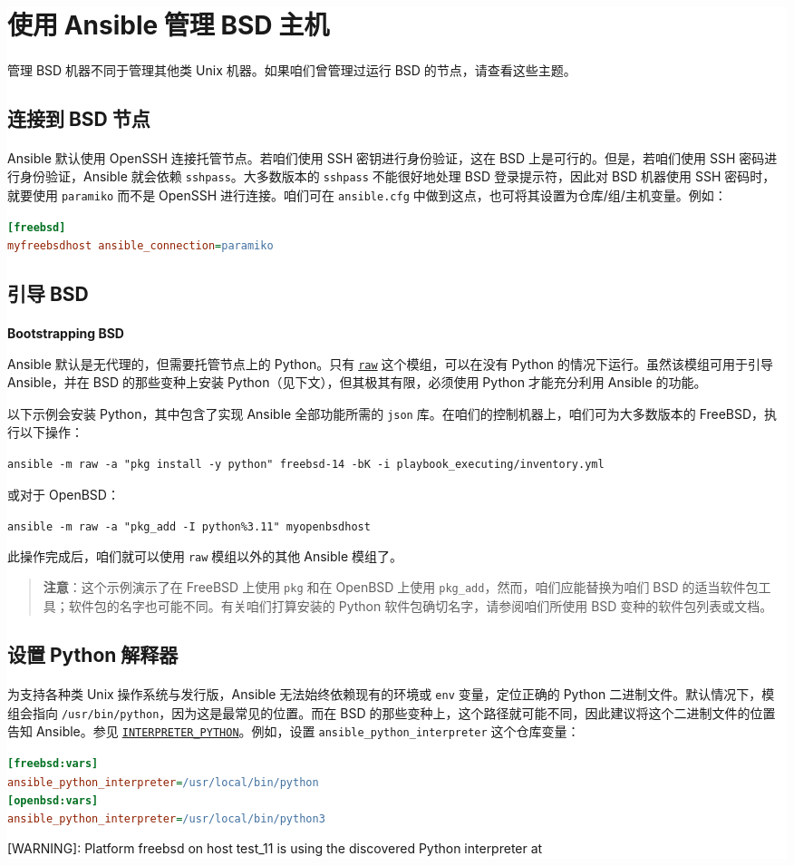 # 使用 Ansible 管理 BSD 主机

管理 BSD 机器不同于管理其他类 Unix 机器。如果咱们曾管理过运行 BSD 的节点，请查看这些主题。


## 连接到 BSD 节点


Ansible 默认使用 OpenSSH 连接托管节点。若咱们使用 SSH 密钥进行身份验证，这在 BSD 上是可行的。但是，若咱们使用 SSH 密码进行身份验证，Ansible 就会依赖 `sshpass`。大多数版本的 `sshpass` 不能很好地处理 BSD 登录提示符，因此对 BSD 机器使用 SSH 密码时，就要使用 `paramiko` 而不是 OpenSSH 进行连接。咱们可在 `ansible.cfg` 中做到这点，也可将其设置为仓库/组/主机变量。例如：


```ini
[freebsd]
myfreebsdhost ansible_connection=paramiko
```

## 引导 BSD

**Bootstrapping BSD**


Ansible 默认是无代理的，但需要托管节点上的 Python。只有 [`raw`](https://docs.ansible.com/ansible/latest/collections/ansible/builtin/raw_module.html#raw-module) 这个模组，可以在没有 Python 的情况下运行。虽然该模组可用于引导 Ansible，并在 BSD 的那些变种上安装 Python（见下文），但其极其有限，必须使用 Python 才能充分利用 Ansible 的功能。


以下示例会安装 Python，其中包含了实现 Ansible 全部功能所需的 `json` 库。在咱们的控制机器上，咱们可为大多数版本的 FreeBSD，执行以下操作：


```console
ansible -m raw -a "pkg install -y python" freebsd-14 -bK -i playbook_executing/inventory.yml
```

或对于 OpenBSD：


```console
ansible -m raw -a "pkg_add -I python%3.11" myopenbsdhost
```

此操作完成后，咱们就可以使用 `raw` 模组以外的其他 Ansible 模组了。


> **注意**：这个示例演示了在 FreeBSD 上使用 `pkg` 和在 OpenBSD 上使用 `pkg_add`，然而，咱们应能替换为咱们 BSD 的适当软件包工具；软件包的名字也可能不同。有关咱们打算安装的 Python 软件包确切名字，请参阅咱们所使用 BSD 变种的软件包列表或文档。


## 设置 Python 解释器

为支持各种类 Unix 操作系统与发行版，Ansible 无法始终依赖现有的环境或 `env` 变量，定位正确的 Python 二进制文件。默认情况下，模组会指向 `/usr/bin/python`，因为这是最常见的位置。而在 BSD 的那些变种上，这个路径就可能不同，因此建议将这个二进制文件的位置告知 Ansible。参见 [`INTERPRETER_PYTHON`](https://docs.ansible.com/ansible/latest/reference_appendices/config.html#interpreter-python)。例如，设置 `ansible_python_interpreter` 这个仓库变量：


```ini
[freebsd:vars]
ansible_python_interpreter=/usr/local/bin/python
[openbsd:vars]
ansible_python_interpreter=/usr/local/bin/python3
```


[WARNING]: Platform freebsd on host test_11 is using the discovered Python interpreter at